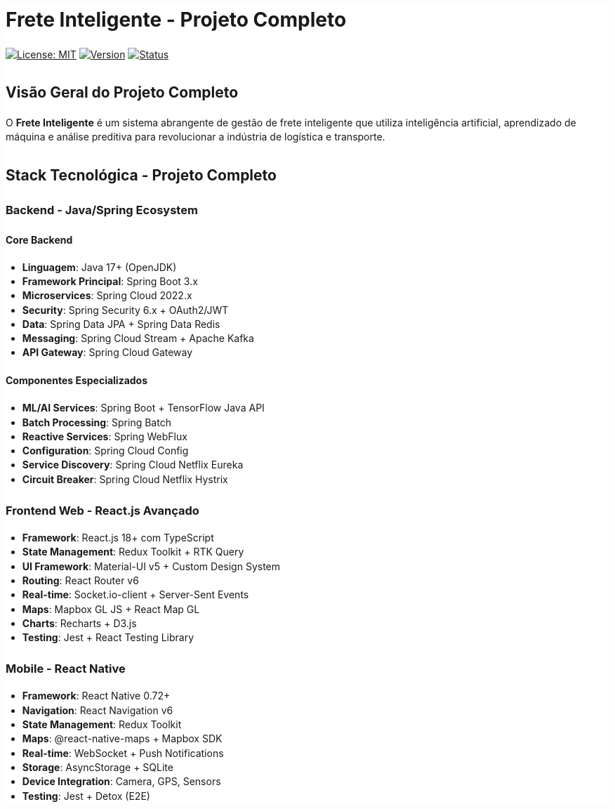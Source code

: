 # Frete Inteligente - Projeto Completo

[![License: MIT](https://img.shields.io/badge/License-MIT-yellow.svg)](https://opensource.org/licenses/MIT)
[![Version](https://img.shields.io/badge/Version-1.0-blue.svg)]()
[![Status](https://img.shields.io/badge/Status-Planning-orange.svg)]()

## Visão Geral do Projeto Completo

O **Frete Inteligente** é um sistema abrangente de gestão de frete inteligente que utiliza inteligência artificial, aprendizado de máquina e análise preditiva para revolucionar a indústria de logística e transporte.

## Stack Tecnológica - Projeto Completo

### Backend - Java/Spring Ecosystem

#### Core Backend
- **Linguagem**: Java 17+ (OpenJDK)
- **Framework Principal**: Spring Boot 3.x
- **Microservices**: Spring Cloud 2022.x
- **Security**: Spring Security 6.x + OAuth2/JWT
- **Data**: Spring Data JPA + Spring Data Redis
- **Messaging**: Spring Cloud Stream + Apache Kafka
- **API Gateway**: Spring Cloud Gateway

#### Componentes Especializados
- **ML/AI Services**: Spring Boot + TensorFlow Java API
- **Batch Processing**: Spring Batch
- **Reactive Services**: Spring WebFlux
- **Configuration**: Spring Cloud Config
- **Service Discovery**: Spring Cloud Netflix Eureka
- **Circuit Breaker**: Spring Cloud Netflix Hystrix

### Frontend Web - React.js Avançado

- **Framework**: React.js 18+ com TypeScript
- **State Management**: Redux Toolkit + RTK Query
- **UI Framework**: Material-UI v5 + Custom Design System
- **Routing**: React Router v6
- **Real-time**: Socket.io-client + Server-Sent Events
- **Maps**: Mapbox GL JS + React Map GL
- **Charts**: Recharts + D3.js
- **Testing**: Jest + React Testing Library

### Mobile - React Native

- **Framework**: React Native 0.72+
- **Navigation**: React Navigation v6
- **State Management**: Redux Toolkit
- **Maps**: @react-native-maps + Mapbox SDK
- **Real-time**: WebSocket + Push Notifications
- **Storage**: AsyncStorage + SQLite
- **Device Integration**: Camera, GPS, Sensors
- **Testing**: Jest + Detox (E2E)
